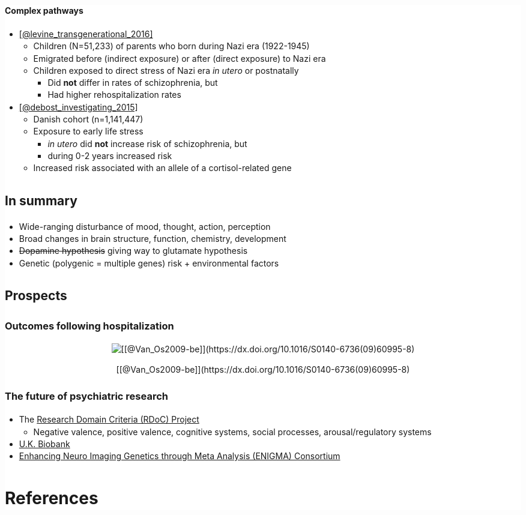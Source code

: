 #### Complex pathways

- [[@levine_transgenerational_2016]](https://doi.org/10.1016/j.schres.2016.06.019)
  - Children (N=51,233) of parents who born during Nazi era (1922-1945)
  - Emigrated before (indirect exposure) or after (direct exposure) to Nazi era
  - Children exposed to direct stress of Nazi era *in utero* or postnatally
      + Did **not** differ in rates of schizophrenia, but
      + Had higher rehospitalization rates
- [[@debost_investigating_2015]](https://doi.org/10.1016/j.psyneuen.2015.05.013)
  - Danish cohort (n=1,141,447)
  - Exposure to early life stress 
      + *in utero* did **not** increase risk of schizophrenia, but
      + during 0-2 years increased risk
  - Increased risk associated with an allele of a cortisol-related gene

## In summary

- Wide-ranging disturbance of mood, thought, action, perception
- Broad changes in brain structure, function, chemistry, development
- ~~Dopamine hypothesis~~ giving way to glutamate hypothesis
- Genetic (polygenic = multiple genes) risk + environmental factors

## Prospects

### Outcomes following hospitalization

<div class="figure" style="text-align: center">
<img src="https://ars.els-cdn.com/content/image/1-s2.0-S0140673609609958-gr3_lrg.jpg" alt="[[@Van_Os2009-be]](https://dx.doi.org/10.1016/S0140-6736(09)60995-8)" width="700px" />
<p class="caption">[[@Van_Os2009-be]](https://dx.doi.org/10.1016/S0140-6736(09)60995-8)</p>
</div>


### The future of psychiatric research

- The [Research Domain Criteria (RDoC) Project](https://www.nimh.nih.gov/research-priorities/rdoc/index.shtml) 
    - Negative valence, positive valence, cognitive systems, social processes, arousal/regulatory systems
- [U.K. Biobank](https://www.ukbiobank.ac.uk/)
- [Enhancing Neuro Imaging Genetics through Meta Analysis (ENIGMA) Consortium](https://enigma.ini.usc.edu/)

# References
